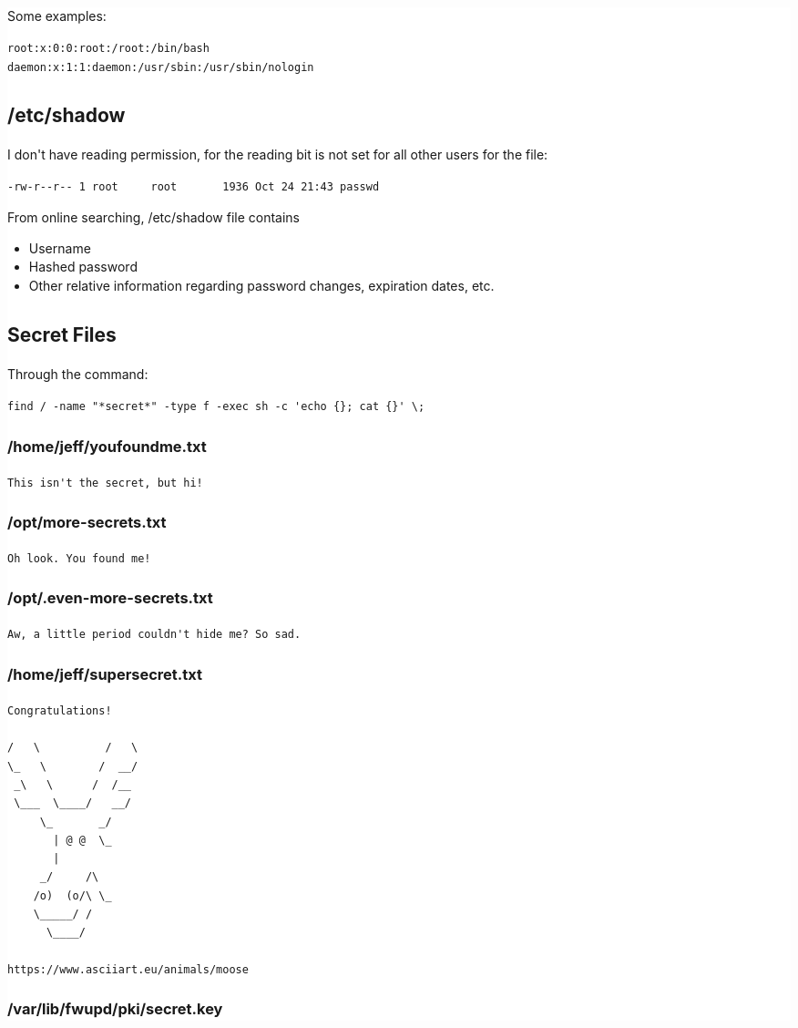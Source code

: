 Some examples:
```
root:x:0:0:root:/root:/bin/bash
daemon:x:1:1:daemon:/usr/sbin:/usr/sbin/nologin
```

/etc/shadow
-----------

I don't have reading permission, for the reading bit is not set for all other users for the file:
```
-rw-r--r-- 1 root     root       1936 Oct 24 21:43 passwd
```
From online searching, /etc/shadow file contains
- Username
- Hashed password
- Other relative information regarding password changes, expiration dates, etc.

Secret Files
------------
Through the command:
```
find / -name "*secret*" -type f -exec sh -c 'echo {}; cat {}' \;
```

### /home/jeff/youfoundme.txt

```
This isn't the secret, but hi!
```

### /opt/more-secrets.txt

```
Oh look. You found me!
```

### /opt/.even-more-secrets.txt

```
Aw, a little period couldn't hide me? So sad.
```

### /home/jeff/supersecret.txt
```
Congratulations!

/   \          /   \
\_   \        /  __/
 _\   \      /  /__
 \___  \____/   __/
     \_       _/
       | @ @  \_
       |
     _/     /\
    /o)  (o/\ \_
    \_____/ /
      \____/

https://www.asciiart.eu/animals/moose
```
### /var/lib/fwupd/pki/secret.key

